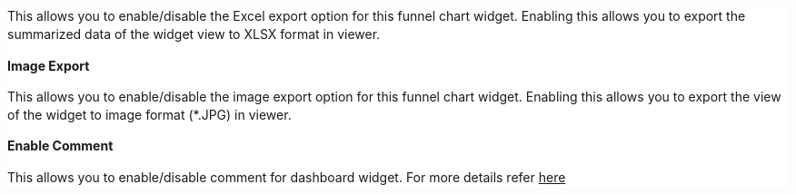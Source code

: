 This allows you to enable/disable the Excel export option for this funnel chart widget. Enabling this allows you to export the summarized data of the widget view to XLSX format in viewer.

**Image Export**

This allows you to enable/disable the image export option for this funnel chart widget. Enabling this allows you to export the view of the widget to image format (*.JPG) in viewer.

**Enable Comment**

This allows you to enable/disable comment for dashboard widget. For more details refer [here](/en-us/dashboard-platform/dashboard-designer/compose-dashboard/commenting-dashboard-and-widget)





